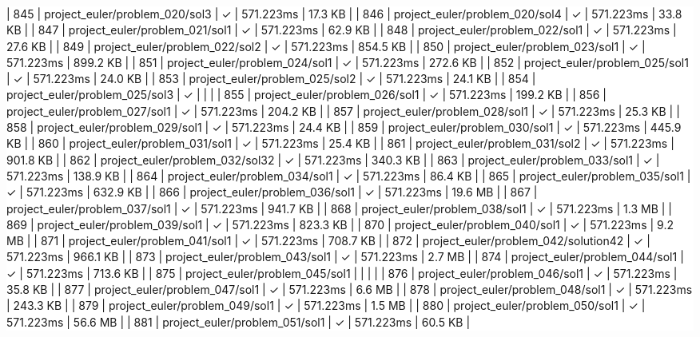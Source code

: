 | 845 | project_euler/problem_020/sol3 | ✓ | 571.223ms | 17.3 KB |
| 846 | project_euler/problem_020/sol4 | ✓ | 571.223ms | 33.8 KB |
| 847 | project_euler/problem_021/sol1 | ✓ | 571.223ms | 62.9 KB |
| 848 | project_euler/problem_022/sol1 | ✓ | 571.223ms | 27.6 KB |
| 849 | project_euler/problem_022/sol2 | ✓ | 571.223ms | 854.5 KB |
| 850 | project_euler/problem_023/sol1 | ✓ | 571.223ms | 899.2 KB |
| 851 | project_euler/problem_024/sol1 | ✓ | 571.223ms | 272.6 KB |
| 852 | project_euler/problem_025/sol1 | ✓ | 571.223ms | 24.0 KB |
| 853 | project_euler/problem_025/sol2 | ✓ | 571.223ms | 24.1 KB |
| 854 | project_euler/problem_025/sol3 | ✓ |  |  |
| 855 | project_euler/problem_026/sol1 | ✓ | 571.223ms | 199.2 KB |
| 856 | project_euler/problem_027/sol1 | ✓ | 571.223ms | 204.2 KB |
| 857 | project_euler/problem_028/sol1 | ✓ | 571.223ms | 25.3 KB |
| 858 | project_euler/problem_029/sol1 | ✓ | 571.223ms | 24.4 KB |
| 859 | project_euler/problem_030/sol1 | ✓ | 571.223ms | 445.9 KB |
| 860 | project_euler/problem_031/sol1 | ✓ | 571.223ms | 25.4 KB |
| 861 | project_euler/problem_031/sol2 | ✓ | 571.223ms | 901.8 KB |
| 862 | project_euler/problem_032/sol32 | ✓ | 571.223ms | 340.3 KB |
| 863 | project_euler/problem_033/sol1 | ✓ | 571.223ms | 138.9 KB |
| 864 | project_euler/problem_034/sol1 | ✓ | 571.223ms | 86.4 KB |
| 865 | project_euler/problem_035/sol1 | ✓ | 571.223ms | 632.9 KB |
| 866 | project_euler/problem_036/sol1 | ✓ | 571.223ms | 19.6 MB |
| 867 | project_euler/problem_037/sol1 | ✓ | 571.223ms | 941.7 KB |
| 868 | project_euler/problem_038/sol1 | ✓ | 571.223ms | 1.3 MB |
| 869 | project_euler/problem_039/sol1 | ✓ | 571.223ms | 823.3 KB |
| 870 | project_euler/problem_040/sol1 | ✓ | 571.223ms | 9.2 MB |
| 871 | project_euler/problem_041/sol1 | ✓ | 571.223ms | 708.7 KB |
| 872 | project_euler/problem_042/solution42 | ✓ | 571.223ms | 966.1 KB |
| 873 | project_euler/problem_043/sol1 | ✓ | 571.223ms | 2.7 MB |
| 874 | project_euler/problem_044/sol1 | ✓ | 571.223ms | 713.6 KB |
| 875 | project_euler/problem_045/sol1 |   |  |  |
| 876 | project_euler/problem_046/sol1 | ✓ | 571.223ms | 35.8 KB |
| 877 | project_euler/problem_047/sol1 | ✓ | 571.223ms | 6.6 MB |
| 878 | project_euler/problem_048/sol1 | ✓ | 571.223ms | 243.3 KB |
| 879 | project_euler/problem_049/sol1 | ✓ | 571.223ms | 1.5 MB |
| 880 | project_euler/problem_050/sol1 | ✓ | 571.223ms | 56.6 MB |
| 881 | project_euler/problem_051/sol1 | ✓ | 571.223ms | 60.5 KB |